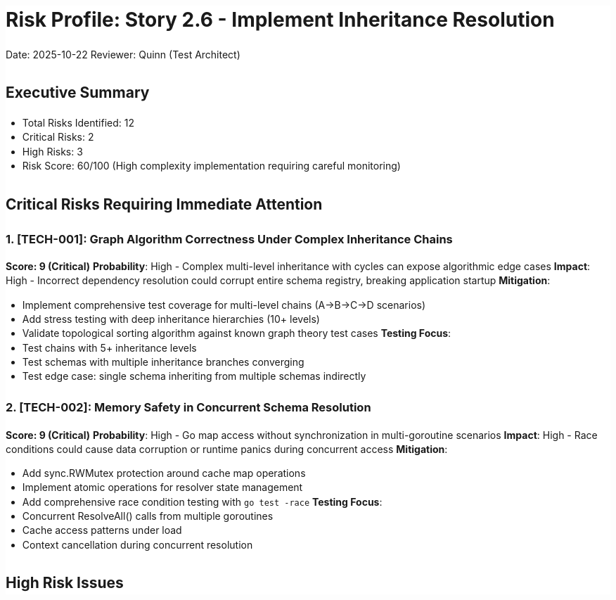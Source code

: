 # Risk Profile: Story 2.6 - Implement Inheritance Resolution

Date: 2025-10-22
Reviewer: Quinn (Test Architect)

## Executive Summary

- Total Risks Identified: 12
- Critical Risks: 2
- High Risks: 3
- Risk Score: 60/100 (High complexity implementation requiring careful monitoring)

## Critical Risks Requiring Immediate Attention

### 1. [TECH-001]: Graph Algorithm Correctness Under Complex Inheritance Chains

**Score: 9 (Critical)**
**Probability**: High - Complex multi-level inheritance with cycles can expose algorithmic edge cases
**Impact**: High - Incorrect dependency resolution could corrupt entire schema registry, breaking application startup
**Mitigation**:
- Implement comprehensive test coverage for multi-level chains (A→B→C→D scenarios)
- Add stress testing with deep inheritance hierarchies (10+ levels)
- Validate topological sorting algorithm against known graph theory test cases
**Testing Focus**:
- Test chains with 5+ inheritance levels
- Test schemas with multiple inheritance branches converging
- Test edge case: single schema inheriting from multiple schemas indirectly

### 2. [TECH-002]: Memory Safety in Concurrent Schema Resolution

**Score: 9 (Critical)**
**Probability**: High - Go map access without synchronization in multi-goroutine scenarios
**Impact**: High - Race conditions could cause data corruption or runtime panics during concurrent access
**Mitigation**:
- Add sync.RWMutex protection around cache map operations
- Implement atomic operations for resolver state management
- Add comprehensive race condition testing with `go test -race`
**Testing Focus**:
- Concurrent ResolveAll() calls from multiple goroutines
- Cache access patterns under load
- Context cancellation during concurrent resolution

## High Risk Issues
